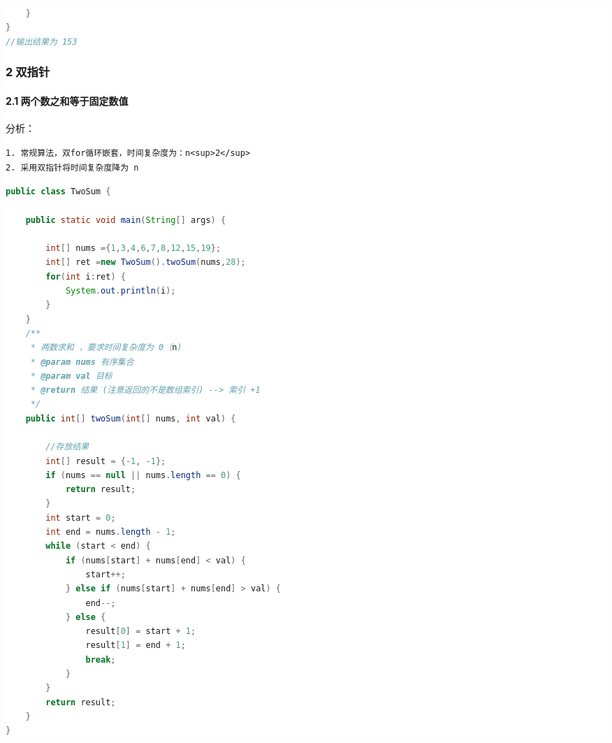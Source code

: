 ```java
    }
}
//输出结果为 153
```

### 2 双指针

#### 2.1 两个数之和等于固定数值

分析：

	1. 常规算法，双for循环嵌套，时间复杂度为：n<sup>2</sup>
 	2. 采用双指针将时间复杂度降为 n



```java
public class TwoSum {

    public static void main(String[] args) {

        int[] nums ={1,3,4,6,7,8,12,15,19};
        int[] ret =new TwoSum().twoSum(nums,28);
        for(int i:ret) {
            System.out.println(i);
        }
    }
    /**
     * 两数求和 ，要求时间复杂度为 0（n)
     * @param nums 有序集合
     * @param val 目标
     * @return 结果 (注意返回的不是数组索引) --> 索引 +1
     */
    public int[] twoSum(int[] nums, int val) {

        //存放结果
        int[] result = {-1, -1};
        if (nums == null || nums.length == 0) {
            return result;
        }
        int start = 0;
        int end = nums.length - 1;
        while (start < end) {
            if (nums[start] + nums[end] < val) {
                start++;
            } else if (nums[start] + nums[end] > val) {
                end--;
            } else {
                result[0] = start + 1;
                result[1] = end + 1;
                break;
            }
        }
        return result;
    }
}
```
